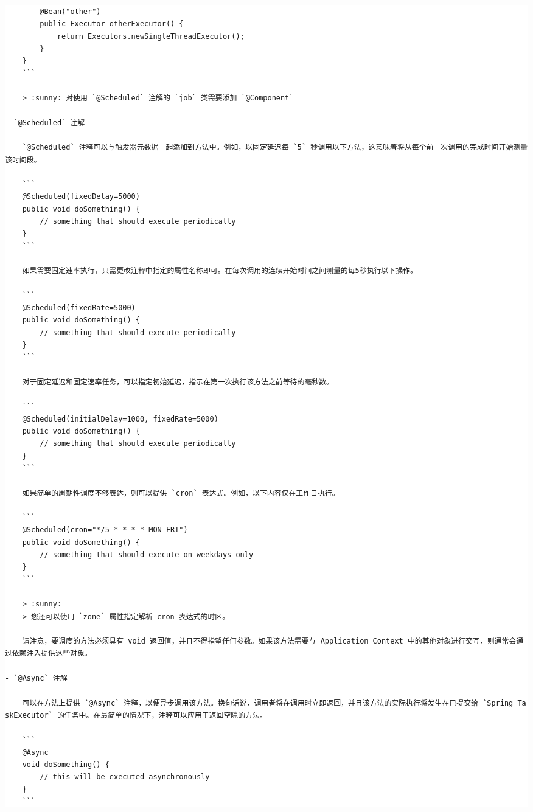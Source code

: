             @Bean("other")
            public Executor otherExecutor() {
                return Executors.newSingleThreadExecutor();
            }
        }
        ```

        > :sunny: 对使用 `@Scheduled` 注解的 `job` 类需要添加 `@Component`

    - `@Scheduled` 注解

        `@Scheduled` 注释可以与触发器元数据一起添加到方法中。例如，以固定延迟每 `5` 秒调用以下方法，这意味着将从每个前一次调用的完成时间开始测量该时间段。

        ```
        @Scheduled(fixedDelay=5000)
        public void doSomething() {
            // something that should execute periodically
        }
        ```

        如果需要固定速率执行，只需更改注释中指定的属性名称即可。在每次调用的连续开始时间之间测量的每5秒执行以下操作。

        ```
        @Scheduled(fixedRate=5000)
        public void doSomething() {
            // something that should execute periodically
        }
        ```

        对于固定延迟和固定速率任务，可以指定初始延迟，指示在第一次执行该方法之前等待的毫秒数。

        ```
        @Scheduled(initialDelay=1000, fixedRate=5000)
        public void doSomething() {
            // something that should execute periodically
        }
        ```

        如果简单的周期性调度不够表达，则可以提供 `cron` 表达式。例如，以下内容仅在工作日执行。

        ```
        @Scheduled(cron="*/5 * * * * MON-FRI")
        public void doSomething() {
            // something that should execute on weekdays only
        }
        ```

        > :sunny:
        > 您还可以使用 `zone` 属性指定解析 cron 表达式的时区。

        请注意，要调度的方法必须具有 void 返回值，并且不得指望任何参数。如果该方法需要与 Application Context 中的其他对象进行交互，则通常会通过依赖注入提供这些对象。

    - `@Async` 注解

        可以在方法上提供 `@Async` 注释，以便异步调用该方法。换句话说，调用者将在调用时立即返回，并且该方法的实际执行将发生在已提交给 `Spring TaskExecutor` 的任务中。在最简单的情况下，注释可以应用于返回空隙的方法。

        ```
        @Async
        void doSomething() {
            // this will be executed asynchronously
        }
        ```
